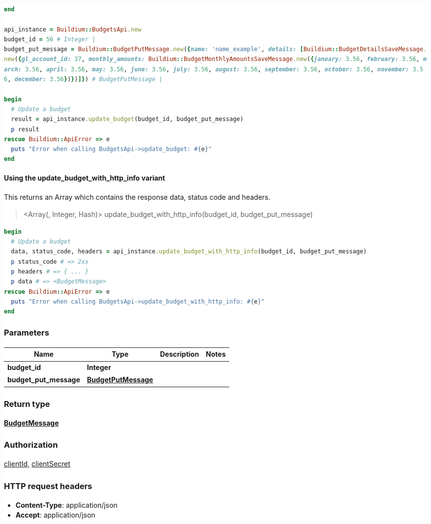 ```ruby
end

api_instance = Buildium::BudgetsApi.new
budget_id = 56 # Integer | 
budget_put_message = Buildium::BudgetPutMessage.new({name: 'name_example', details: [Buildium::BudgetDetailsSaveMessage.new({gl_account_id: 37, monthly_amounts: Buildium::BudgetMonthlyAmountsSaveMessage.new({january: 3.56, february: 3.56, march: 3.56, april: 3.56, may: 3.56, june: 3.56, july: 3.56, august: 3.56, september: 3.56, october: 3.56, november: 3.56, december: 3.56})})]}) # BudgetPutMessage | 

begin
  # Update a budget
  result = api_instance.update_budget(budget_id, budget_put_message)
  p result
rescue Buildium::ApiError => e
  puts "Error when calling BudgetsApi->update_budget: #{e}"
end
```

#### Using the update_budget_with_http_info variant

This returns an Array which contains the response data, status code and headers.

> <Array(<BudgetMessage>, Integer, Hash)> update_budget_with_http_info(budget_id, budget_put_message)

```ruby
begin
  # Update a budget
  data, status_code, headers = api_instance.update_budget_with_http_info(budget_id, budget_put_message)
  p status_code # => 2xx
  p headers # => { ... }
  p data # => <BudgetMessage>
rescue Buildium::ApiError => e
  puts "Error when calling BudgetsApi->update_budget_with_http_info: #{e}"
end
```

### Parameters

| Name | Type | Description | Notes |
| ---- | ---- | ----------- | ----- |
| **budget_id** | **Integer** |  |  |
| **budget_put_message** | [**BudgetPutMessage**](BudgetPutMessage.md) |  |  |

### Return type

[**BudgetMessage**](BudgetMessage.md)

### Authorization

[clientId](../README.md#clientId), [clientSecret](../README.md#clientSecret)

### HTTP request headers

- **Content-Type**: application/json
- **Accept**: application/json

